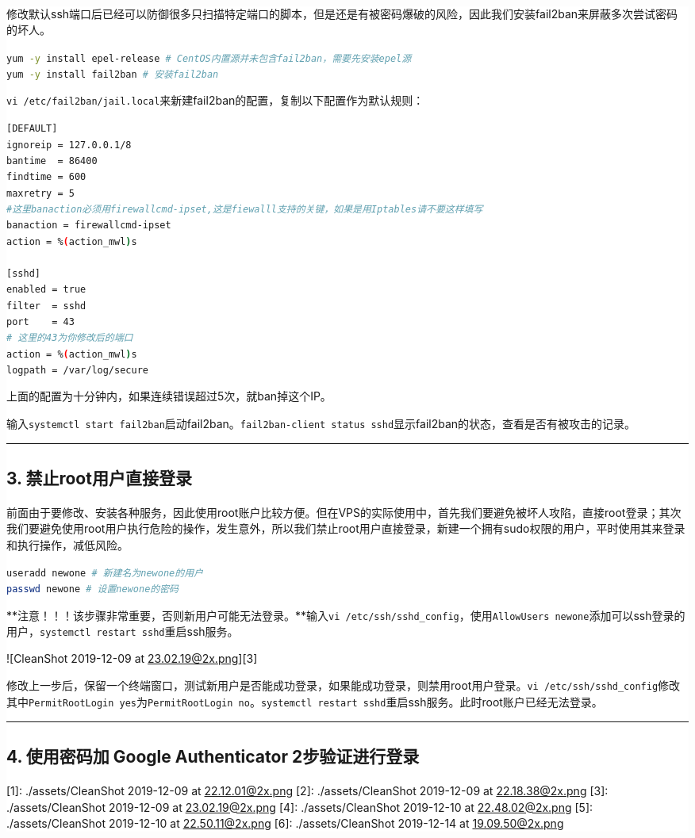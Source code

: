 修改默认ssh端口后已经可以防御很多只扫描特定端口的脚本，但是还是有被密码爆破的风险，因此我们安装fail2ban来屏蔽多次尝试密码的坏人。

```bash
yum -y install epel-release # CentOS内置源并未包含fail2ban，需要先安装epel源
yum -y install fail2ban # 安装fail2ban
```

`vi /etc/fail2ban/jail.local`来新建fail2ban的配置，复制以下配置作为默认规则：

```bash
[DEFAULT]
ignoreip = 127.0.0.1/8
bantime  = 86400
findtime = 600
maxretry = 5
#这里banaction必须用firewallcmd-ipset,这是fiewalll支持的关键，如果是用Iptables请不要这样填写
banaction = firewallcmd-ipset
action = %(action_mwl)s

[sshd]
enabled = true
filter  = sshd
port    = 43
# 这里的43为你修改后的端口
action = %(action_mwl)s
logpath = /var/log/secure
```

上面的配置为十分钟内，如果连续错误超过5次，就ban掉这个IP。

输入`systemctl start fail2ban`启动fail2ban。`fail2ban-client status sshd`显示fail2ban的状态，查看是否有被攻击的记录。

-----

## 3. 禁止root用户直接登录

前面由于要修改、安装各种服务，因此使用root账户比较方便。但在VPS的实际使用中，首先我们要避免被坏人攻陷，直接root登录；其次我们要避免使用root用户执行危险的操作，发生意外，所以我们禁止root用户直接登录，新建一个拥有sudo权限的用户，平时使用其来登录和执行操作，减低风险。

```bash
useradd newone # 新建名为newone的用户
passwd newone # 设置newone的密码
```

**注意！！！该步骤非常重要，否则新用户可能无法登录。**输入`vi /etc/ssh/sshd_config`，使用`AllowUsers newone`添加可以ssh登录的用户，`systemctl restart sshd`重启ssh服务。

![CleanShot 2019-12-09 at 23.02.19@2x.png][3]

修改上一步后，保留一个终端窗口，测试新用户是否能成功登录，如果能成功登录，则禁用root用户登录。`vi /etc/ssh/sshd_config`修改其中`PermitRootLogin yes`为`PermitRootLogin no`。`systemctl restart sshd`重启ssh服务。此时root账户已经无法登录。

-----

## 4. 使用密码加 Google Authenticator 2步验证进行登录


  [1]: ./assets/CleanShot 2019-12-09 at 22.12.01@2x.png
  [2]: ./assets/CleanShot 2019-12-09 at 22.18.38@2x.png
  [3]: ./assets/CleanShot 2019-12-09 at 23.02.19@2x.png
  [4]: ./assets/CleanShot 2019-12-10 at 22.48.02@2x.png
  [5]: ./assets/CleanShot 2019-12-10 at 22.50.11@2x.png
  [6]: ./assets/CleanShot 2019-12-14 at 19.09.50@2x.png
[^1]: 1台独立服务器开出来的多台虚拟机，叫作小鸡，更多的可以参考[知乎的VPS黑话大全](https://zhuanlan.zhihu.com/p/23151978)
[^2]: [详情参考typecho博客遭垃圾评论](https://zhengzexin.com/2019/10/29/fuck_the_spam)
[^3]: [不清楚非对称加密是什么？看看阮一峰老师的这篇文章](https://www.ruanyifeng.com/blog/2013/06/rsa_algorithm_part_one.html)